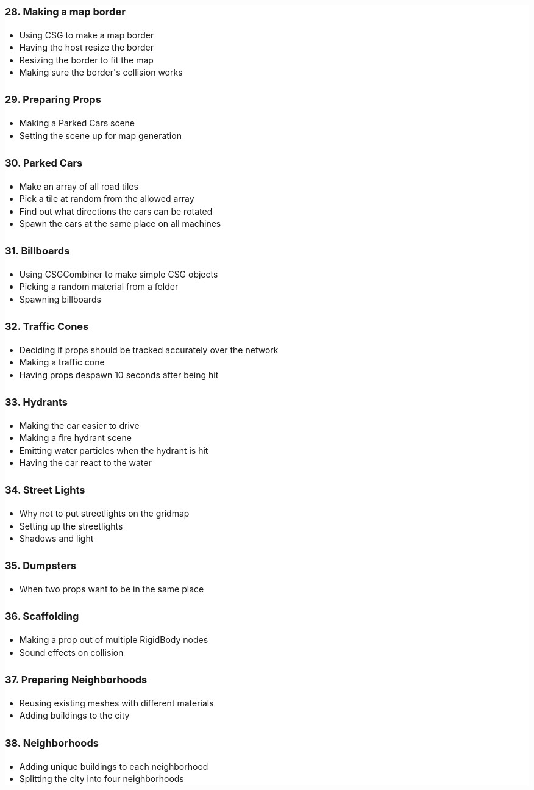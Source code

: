  ### 28. Making a map border
 * Using CSG to make a map border
 * Having the host resize the border
 * Resizing the border to fit the map
 * Making sure the border's collision works
 
 ### 29. Preparing Props
 * Making a Parked Cars scene
 * Setting the scene up for map generation
 
 ### 30. Parked Cars
 * Make an array of all road tiles
 * Pick a tile at random from the allowed array
 * Find out what directions the cars can be rotated
 * Spawn the cars at the same place on all machines
 
 ### 31. Billboards
 * Using CSGCombiner to make simple CSG objects
 * Picking a random material from a folder
 * Spawning billboards
 
 ### 32. Traffic Cones
 * Deciding if props should be tracked accurately over the network
 * Making a traffic cone
 * Having props despawn 10 seconds after being hit
 
 ### 33. Hydrants
 * Making the car easier to drive
 * Making a fire hydrant scene
 * Emitting water particles when the hydrant is hit
 * Having the car react to the water
 
 ### 34. Street Lights
 * Why not to put streetlights on the gridmap
 * Setting up the streetlights
 * Shadows and light
 
 ### 35. Dumpsters
 * When two props want to be in the same place
 
 ### 36. Scaffolding
 * Making a prop out of multiple RigidBody nodes
 * Sound effects on collision
 
 ### 37. Preparing Neighborhoods
 * Reusing existing meshes with different materials
 * Adding buildings to the city
 
 ### 38. Neighborhoods
 * Adding unique buildings to each neighborhood
 * Splitting the city into four neighborhoods
 